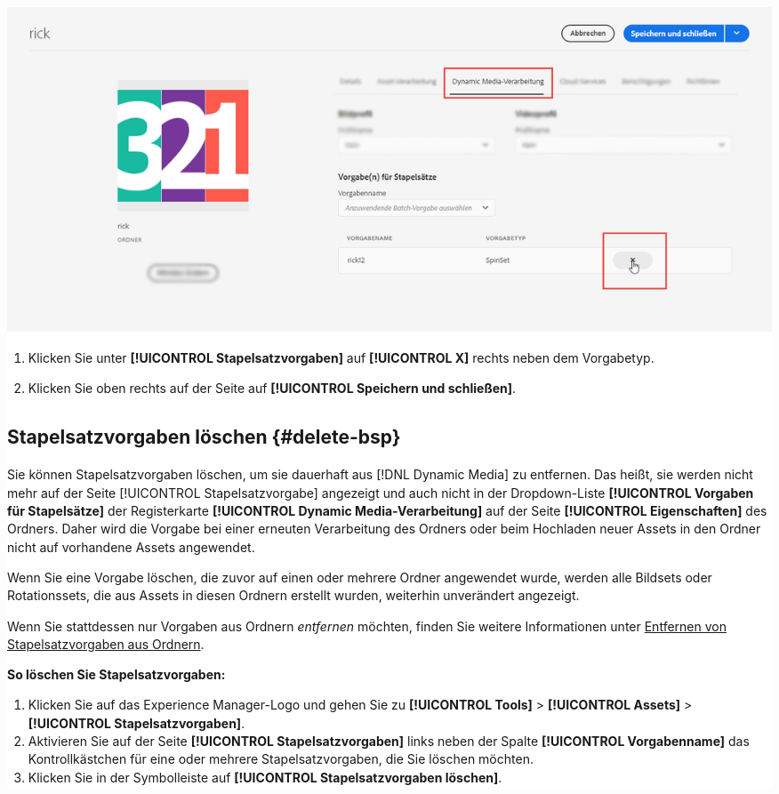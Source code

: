    ![bsp-apply-via-properties2.png](/help/assets/assets-dm/bsp-remove-via-properties2.png)

1. Klicken Sie unter **[!UICONTROL Stapelsatzvorgaben]** auf **[!UICONTROL X]** rechts neben dem Vorgabetyp.

1. Klicken Sie oben rechts auf der Seite auf **[!UICONTROL Speichern und schließen]**.

## Stapelsatzvorgaben löschen {#delete-bsp}

Sie können Stapelsatzvorgaben löschen, um sie dauerhaft aus [!DNL Dynamic Media] zu entfernen. Das heißt, sie werden nicht mehr auf der Seite [!UICONTROL Stapelsatzvorgabe] angezeigt und auch nicht in der Dropdown-Liste **[!UICONTROL Vorgaben für Stapelsätze]** der Registerkarte **[!UICONTROL Dynamic Media-Verarbeitung]** auf der Seite **[!UICONTROL Eigenschaften]** des Ordners. Daher wird die Vorgabe bei einer erneuten Verarbeitung des Ordners oder beim Hochladen neuer Assets in den Ordner nicht auf vorhandene Assets angewendet.

Wenn Sie eine Vorgabe löschen, die zuvor auf einen oder mehrere Ordner angewendet wurde, werden alle Bildsets oder Rotationssets, die aus Assets in diesen Ordnern erstellt wurden, weiterhin unverändert angezeigt.

Wenn Sie stattdessen nur Vorgaben aus Ordnern *entfernen* möchten, finden Sie weitere Informationen unter [Entfernen von Stapelsatzvorgaben aus Ordnern](#remove-bsp-from-folder).

**So löschen Sie Stapelsatzvorgaben:**

1. Klicken Sie auf das Experience Manager-Logo und gehen Sie zu **[!UICONTROL Tools]** > **[!UICONTROL Assets]** > **[!UICONTROL Stapelsatzvorgaben]**.
1. Aktivieren Sie auf der Seite **[!UICONTROL Stapelsatzvorgaben]** links neben der Spalte **[!UICONTROL Vorgabenname]** das Kontrollkästchen für eine oder mehrere Stapelsatzvorgaben, die Sie löschen möchten.
1. Klicken Sie in der Symbolleiste auf **[!UICONTROL Stapelsatzvorgaben löschen]**.
